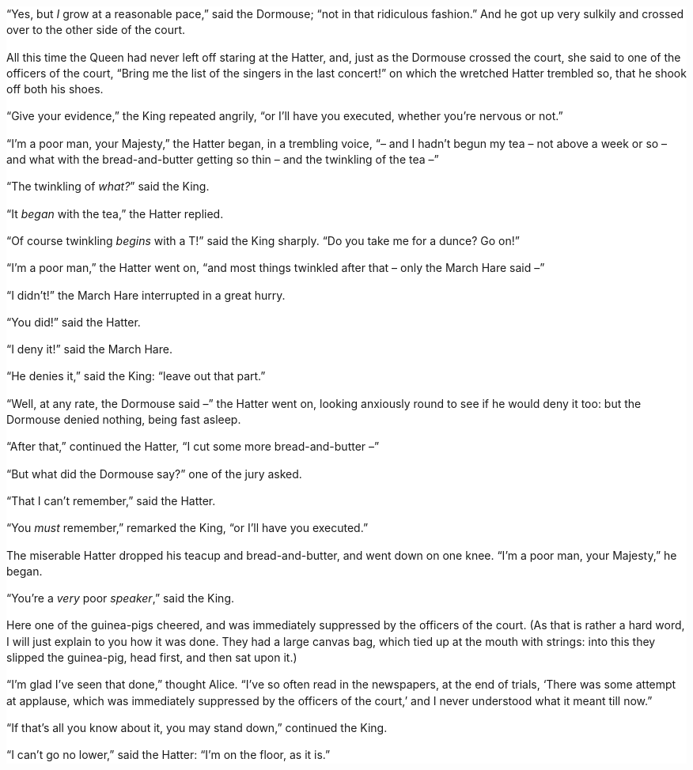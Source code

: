 “Yes, but _I_ grow at a reasonable pace,” said the Dormouse; “not in that ridiculous fashion.” And he got up very sulkily and crossed over to the other side of the court.

All this time the Queen had never left off staring at the Hatter, and, just as the Dormouse crossed the court, she said to one of the officers of the court, “Bring me the list of the singers in the last concert!” on which the wretched Hatter trembled so, that he shook off both his shoes.

“Give your evidence,” the King repeated angrily, “or I’ll have you executed, whether you’re nervous or not.”

“I’m a poor man, your Majesty,” the Hatter began, in a trembling voice, “– and I hadn’t begun my tea – not above a week or so – and what with the bread-and-butter getting so thin – and the twinkling of the tea –”

“The twinkling of _what?_” said the King.

“It _began_ with the tea,” the Hatter replied.

“Of course twinkling _begins_ with a T!” said the King sharply. “Do you take me for a dunce? Go on!”

“I’m a poor man,” the Hatter went on, “and most things twinkled after that – only the March Hare said –”

“I didn’t!” the March Hare interrupted in a great hurry.

“You did!” said the Hatter.

“I deny it!” said the March Hare.

“He denies it,” said the King: “leave out that part.”

“Well, at any rate, the Dormouse said –” the Hatter went on, looking anxiously round to see if he would deny it too: but the Dormouse denied nothing, being fast asleep.

“After that,” continued the Hatter, “I cut some more bread-and-butter –”

“But what did the Dormouse say?” one of the jury asked.

“That I can’t remember,” said the Hatter.

“You _must_ remember,” remarked the King, “or I’ll have you executed.”

The miserable Hatter dropped his teacup and bread-and-butter, and went down on one knee. “I’m a poor man, your Majesty,” he began.

“You’re a _very_ poor _speaker_,” said the King.

Here one of the guinea-pigs cheered, and was immediately suppressed by the officers of the court. (As that is rather a hard word, I will just explain to you how it was done. They had a large canvas bag, which tied up at the mouth with strings: into this they slipped the guinea-pig, head first, and then sat upon it.)

“I’m glad I’ve seen that done,” thought Alice. “I’ve so often read in the newspapers, at the end of trials, ‘There was some attempt at applause, which was immediately suppressed by the officers of the court,’ and I never understood what it meant till now.”

“If that’s all you know about it, you may stand down,” continued the King.

“I can’t go no lower,” said the Hatter: “I’m on the floor, as it is.”
